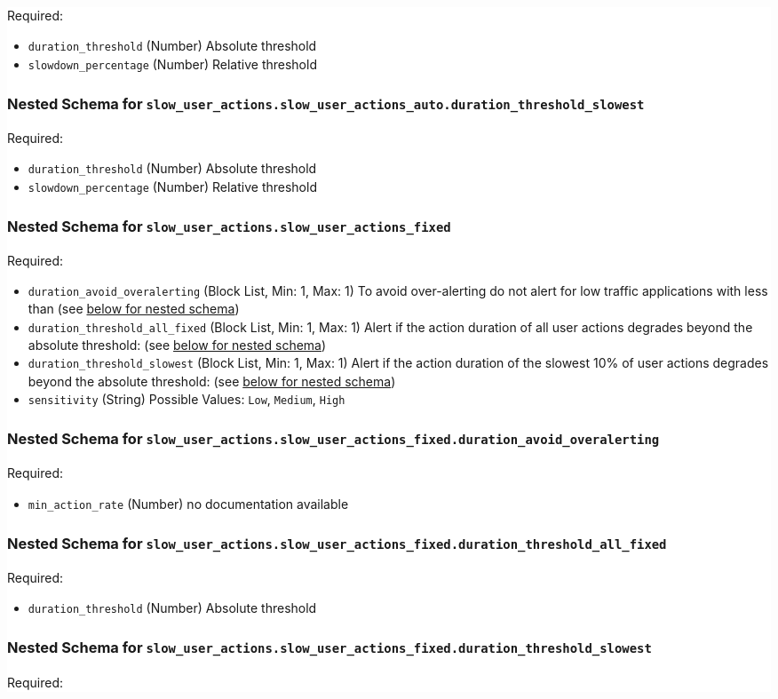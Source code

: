 Required:

- `duration_threshold` (Number) Absolute threshold
- `slowdown_percentage` (Number) Relative threshold


<a id="nestedblock--slow_user_actions--slow_user_actions_auto--duration_threshold_slowest"></a>
### Nested Schema for `slow_user_actions.slow_user_actions_auto.duration_threshold_slowest`

Required:

- `duration_threshold` (Number) Absolute threshold
- `slowdown_percentage` (Number) Relative threshold



<a id="nestedblock--slow_user_actions--slow_user_actions_fixed"></a>
### Nested Schema for `slow_user_actions.slow_user_actions_fixed`

Required:

- `duration_avoid_overalerting` (Block List, Min: 1, Max: 1) To avoid over-alerting do not alert for low traffic applications with less than (see [below for nested schema](#nestedblock--slow_user_actions--slow_user_actions_fixed--duration_avoid_overalerting))
- `duration_threshold_all_fixed` (Block List, Min: 1, Max: 1) Alert if the action duration of all user actions degrades beyond the absolute threshold: (see [below for nested schema](#nestedblock--slow_user_actions--slow_user_actions_fixed--duration_threshold_all_fixed))
- `duration_threshold_slowest` (Block List, Min: 1, Max: 1) Alert if the action duration of the slowest 10% of user actions degrades beyond the absolute threshold: (see [below for nested schema](#nestedblock--slow_user_actions--slow_user_actions_fixed--duration_threshold_slowest))
- `sensitivity` (String) Possible Values: `Low`, `Medium`, `High`

<a id="nestedblock--slow_user_actions--slow_user_actions_fixed--duration_avoid_overalerting"></a>
### Nested Schema for `slow_user_actions.slow_user_actions_fixed.duration_avoid_overalerting`

Required:

- `min_action_rate` (Number) no documentation available


<a id="nestedblock--slow_user_actions--slow_user_actions_fixed--duration_threshold_all_fixed"></a>
### Nested Schema for `slow_user_actions.slow_user_actions_fixed.duration_threshold_all_fixed`

Required:

- `duration_threshold` (Number) Absolute threshold


<a id="nestedblock--slow_user_actions--slow_user_actions_fixed--duration_threshold_slowest"></a>
### Nested Schema for `slow_user_actions.slow_user_actions_fixed.duration_threshold_slowest`

Required:
